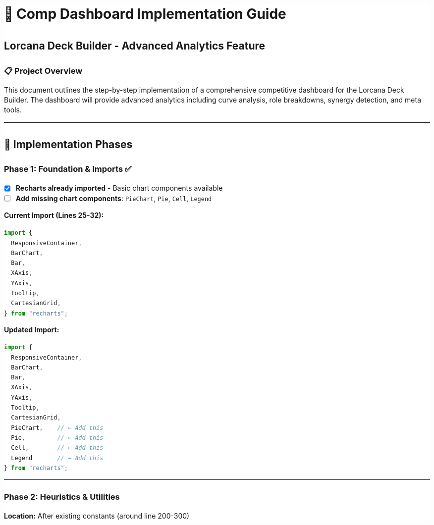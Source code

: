 # 🎯 Comp Dashboard Implementation Guide
## Lorcana Deck Builder - Advanced Analytics Feature

### 📋 **Project Overview**
This document outlines the step-by-step implementation of a comprehensive competitive dashboard for the Lorcana Deck Builder. The dashboard will provide advanced analytics including curve analysis, role breakdowns, synergy detection, and meta tools.

---

## 🚀 **Implementation Phases**

### **Phase 1: Foundation & Imports** ✅
- [x] **Recharts already imported** - Basic chart components available
- [ ] **Add missing chart components**: `PieChart`, `Pie`, `Cell`, `Legend`

**Current Import (Lines 25-32):**
```js
import {
  ResponsiveContainer,
  BarChart,
  Bar,
  XAxis,
  YAxis,
  Tooltip,
  CartesianGrid,
} from "recharts";
```

**Updated Import:**
```js
import {
  ResponsiveContainer,
  BarChart,
  Bar,
  XAxis,
  YAxis,
  Tooltip,
  CartesianGrid,
  PieChart,    // ← Add this
  Pie,         // ← Add this  
  Cell,        // ← Add this
  Legend       // ← Add this
} from "recharts";
```

---

### **Phase 2: Heuristics & Utilities**
**Location:** After existing constants (around line 200-300)

